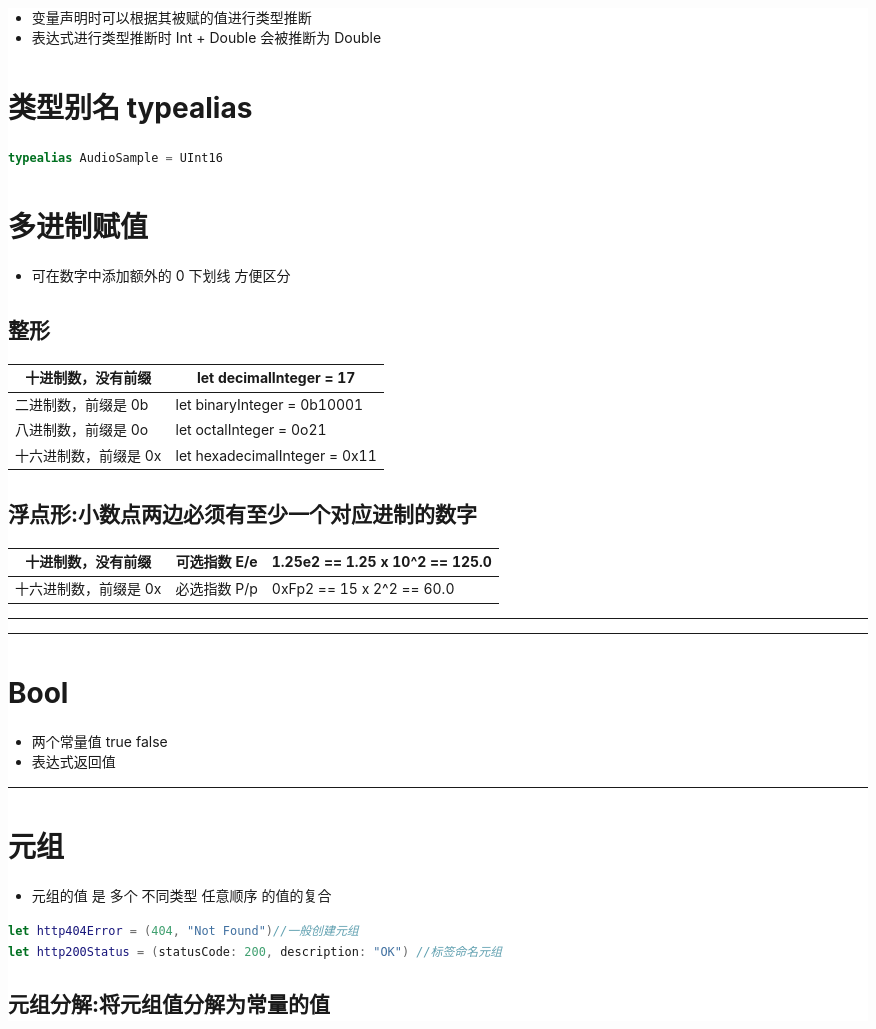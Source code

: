- 变量声明时可以根据其被赋的值进行类型推断
- 表达式进行类型推断时 Int + Double 会被推断为 Double

# 类型别名 **typealias**

```swift
typealias AudioSample = UInt16
```

# 多进制赋值

- 可在数字中添加额外的 0 下划线 方便区分

## 整形

| 十进制数，没有前缀 | let decimalInteger = 17 |
| --- | --- |
| 二进制数，前缀是 0b | let binaryInteger = 0b10001 |
| 八进制数，前缀是 0o | let octalInteger = 0o21 |
| 十六进制数，前缀是 0x | let hexadecimalInteger = 0x11 |

## 浮点形:小数点两边必须有至少一个对应进制的数字

| 十进制数，没有前缀 | 可选指数 E/e | 1.25e2 == 1.25 x 10^2 == 125.0 |
| --- | --- | --- |
| 十六进制数，前缀是 0x | 必选指数 P/p | 0xFp2 == 15 x 2^2 == 60.0 |

---

---

# Bool

- 两个常量值 true false
- 表达式返回值

---

# 元组

- 元组的值 是 多个 不同类型 任意顺序 的值的复合

```swift
let http404Error = (404, "Not Found")//一般创建元组
let http200Status = (statusCode: 200, description: "OK") //标签命名元组
```

## 元组分解:将元组值分解为常量的值

